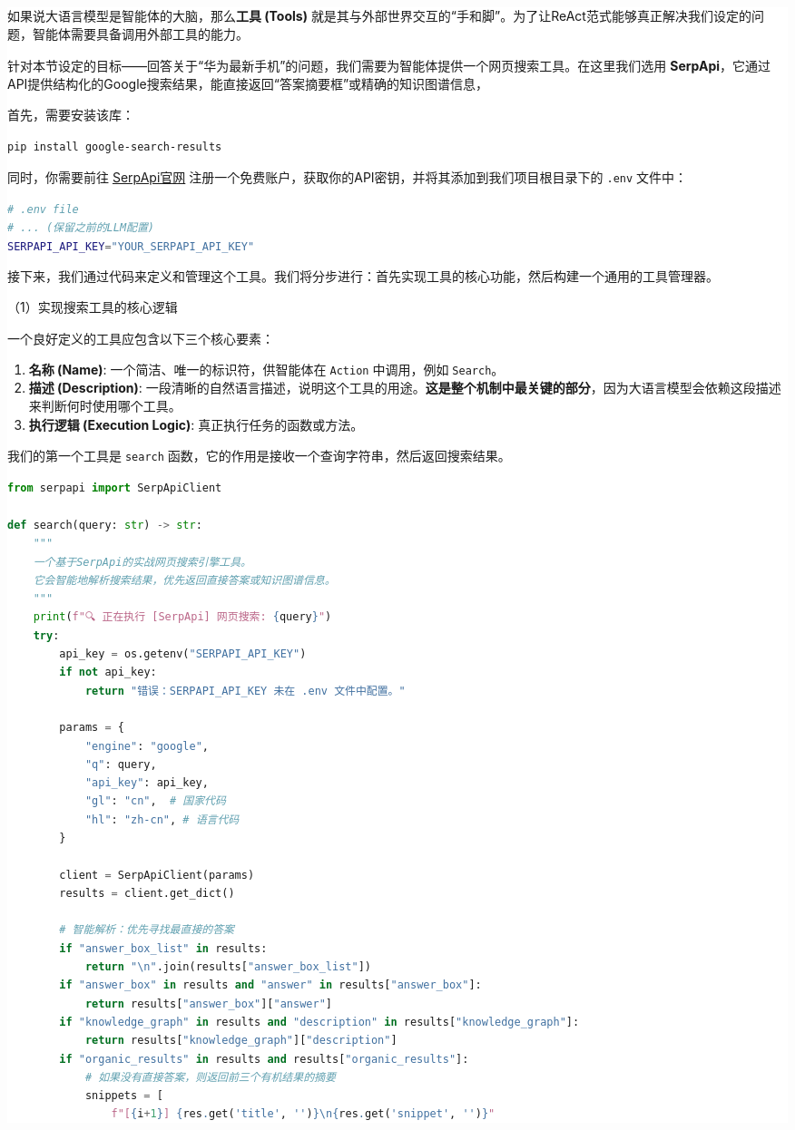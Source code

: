 如果说大语言模型是智能体的大脑，那么<strong>工具 (Tools)</strong> 就是其与外部世界交互的“手和脚”。为了让ReAct范式能够真正解决我们设定的问题，智能体需要具备调用外部工具的能力。

针对本节设定的目标——回答关于“华为最新手机”的问题，我们需要为智能体提供一个网页搜索工具。在这里我们选用 <strong>SerpApi</strong>，它通过API提供结构化的Google搜索结果，能直接返回“答案摘要框”或精确的知识图谱信息，

首先，需要安装该库：

```bash
pip install google-search-results
```

同时，你需要前往 [SerpApi官网](https://serpapi.com/) 注册一个免费账户，获取你的API密钥，并将其添加到我们项目根目录下的 `.env` 文件中：

```bash
# .env file
# ... (保留之前的LLM配置)
SERPAPI_API_KEY="YOUR_SERPAPI_API_KEY"
```

接下来，我们通过代码来定义和管理这个工具。我们将分步进行：首先实现工具的核心功能，然后构建一个通用的工具管理器。

（1）实现搜索工具的核心逻辑

一个良好定义的工具应包含以下三个核心要素：

1. <strong>名称 (Name)</strong>: 一个简洁、唯一的标识符，供智能体在 `Action` 中调用，例如 `Search`。
2. <strong>描述 (Description)</strong>: 一段清晰的自然语言描述，说明这个工具的用途。<strong>这是整个机制中最关键的部分</strong>，因为大语言模型会依赖这段描述来判断何时使用哪个工具。
3. <strong>执行逻辑 (Execution Logic)</strong>: 真正执行任务的函数或方法。

我们的第一个工具是 `search` 函数，它的作用是接收一个查询字符串，然后返回搜索结果。

```python
from serpapi import SerpApiClient

def search(query: str) -> str:
    """
    一个基于SerpApi的实战网页搜索引擎工具。
    它会智能地解析搜索结果，优先返回直接答案或知识图谱信息。
    """
    print(f"🔍 正在执行 [SerpApi] 网页搜索: {query}")
    try:
        api_key = os.getenv("SERPAPI_API_KEY")
        if not api_key:
            return "错误：SERPAPI_API_KEY 未在 .env 文件中配置。"

        params = {
            "engine": "google",
            "q": query,
            "api_key": api_key,
            "gl": "cn",  # 国家代码
            "hl": "zh-cn", # 语言代码
        }
        
        client = SerpApiClient(params)
        results = client.get_dict()
        
        # 智能解析：优先寻找最直接的答案
        if "answer_box_list" in results:
            return "\n".join(results["answer_box_list"])
        if "answer_box" in results and "answer" in results["answer_box"]:
            return results["answer_box"]["answer"]
        if "knowledge_graph" in results and "description" in results["knowledge_graph"]:
            return results["knowledge_graph"]["description"]
        if "organic_results" in results and results["organic_results"]:
            # 如果没有直接答案，则返回前三个有机结果的摘要
            snippets = [
                f"[{i+1}] {res.get('title', '')}\n{res.get('snippet', '')}"
```
